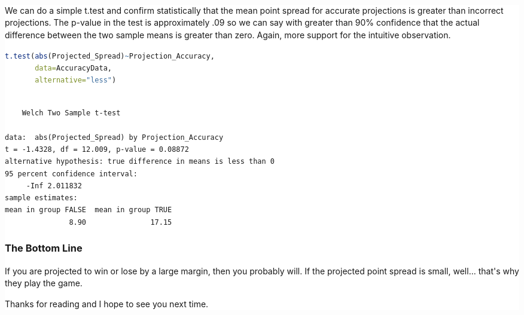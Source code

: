 We can do a simple t.test and confirm statistically that the mean point spread for accurate projections is greater than incorrect projections.  The p-value in the test is approximately .09 so we can say with greater than 90% confidence that the actual difference between the two sample means is greater than zero. Again, more support for the intuitive observation.

```r
t.test(abs(Projected_Spread)~Projection_Accuracy, 
       data=AccuracyData, 
       alternative="less")
```

```

	Welch Two Sample t-test

data:  abs(Projected_Spread) by Projection_Accuracy
t = -1.4328, df = 12.009, p-value = 0.08872
alternative hypothesis: true difference in means is less than 0
95 percent confidence interval:
     -Inf 2.011832
sample estimates:
mean in group FALSE  mean in group TRUE 
               8.90               17.15 
```

### The Bottom Line  
If you are projected to win or lose by a large margin, then you probably will.  If the projected point spread is small, well... that's why they play the game.  

Thanks for reading and I hope to see you next time. 
